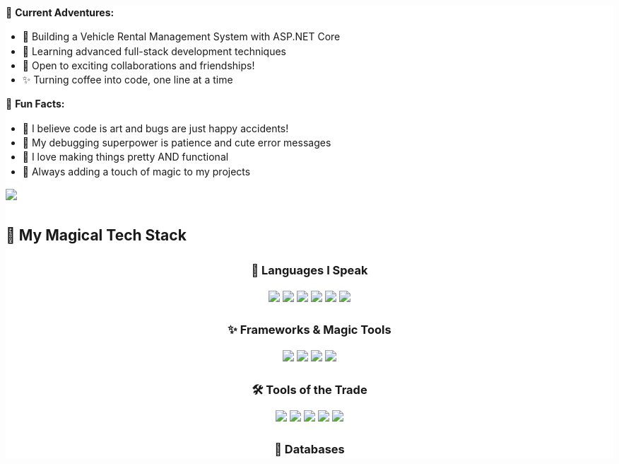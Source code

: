 🌸 **Current Adventures:**
- 🚗 Building a Vehicle Rental Management System with ASP.NET Core
- 🌱 Learning advanced full-stack development techniques
- 💝 Open to exciting collaborations and friendships!
- ✨ Turning coffee into code, one line at a time

💫 **Fun Facts:**
- 🎨 I believe code is art and bugs are just happy accidents!
- 🦄 My debugging superpower is patience and cute error messages
- 🌈 I love making things pretty AND functional
- 🎀 Always adding a touch of magic to my projects

<img src="https://user-images.githubusercontent.com/74038190/212284100-561aa473-3905-4a80-b561-0d28506553ee.gif" width="100%">

## 🎨 My Magical Tech Stack

<div align="center">

### 💖 Languages I Speak

<img src="https://img.shields.io/badge/C%23-FF1493?style=for-the-badge&logo=c-sharp&logoColor=white&labelColor=FF69B4" />
<img src="https://img.shields.io/badge/Java-FF6347?style=for-the-badge&logo=openjdk&logoColor=white&labelColor=FFA07A" />
<img src="https://img.shields.io/badge/JavaScript-FFD700?style=for-the-badge&logo=javascript&logoColor=white&labelColor=FFF44F" />
<img src="https://img.shields.io/badge/HTML5-FF69B4?style=for-the-badge&logo=html5&logoColor=white&labelColor=FFB6C1" />
<img src="https://img.shields.io/badge/CSS3-9370DB?style=for-the-badge&logo=css3&logoColor=white&labelColor=DDA0DD" />
<img src="https://img.shields.io/badge/SQL-4169E1?style=for-the-badge&logo=postgresql&logoColor=white&labelColor=87CEEB" />

### ✨ Frameworks & Magic Tools

<img src="https://img.shields.io/badge/.NET-9370DB?style=for-the-badge&logo=dotnet&logoColor=white&labelColor=DDA0DD" />
<img src="https://img.shields.io/badge/ASP.NET_Core-FF1493?style=for-the-badge&logo=dotnet&logoColor=white&labelColor=FF69B4" />
<img src="https://img.shields.io/badge/Entity_Framework-7B68EE?style=for-the-badge&logo=dotnet&logoColor=white&labelColor=9370DB" />
<img src="https://img.shields.io/badge/Bootstrap-9370DB?style=for-the-badge&logo=bootstrap&logoColor=white&labelColor=BA55D3" />

### 🛠️ Tools of the Trade

<img src="https://img.shields.io/badge/Git-FF6B6B?style=for-the-badge&logo=git&logoColor=white&labelColor=FFA07A" />
<img src="https://img.shields.io/badge/GitHub-FFB6C1?style=for-the-badge&logo=github&logoColor=white&labelColor=FFC0CB" />
<img src="https://img.shields.io/badge/Visual_Studio-DDA0DD?style=for-the-badge&logo=visual-studio&logoColor=white&labelColor=EE82EE" />
<img src="https://img.shields.io/badge/VS_Code-87CEEB?style=for-the-badge&logo=visual-studio-code&logoColor=white&labelColor=ADD8E6" />
<img src="https://img.shields.io/badge/Postman-FF9ECD?style=for-the-badge&logo=postman&logoColor=white&labelColor=FFB6D9" />

### 💾 Databases
